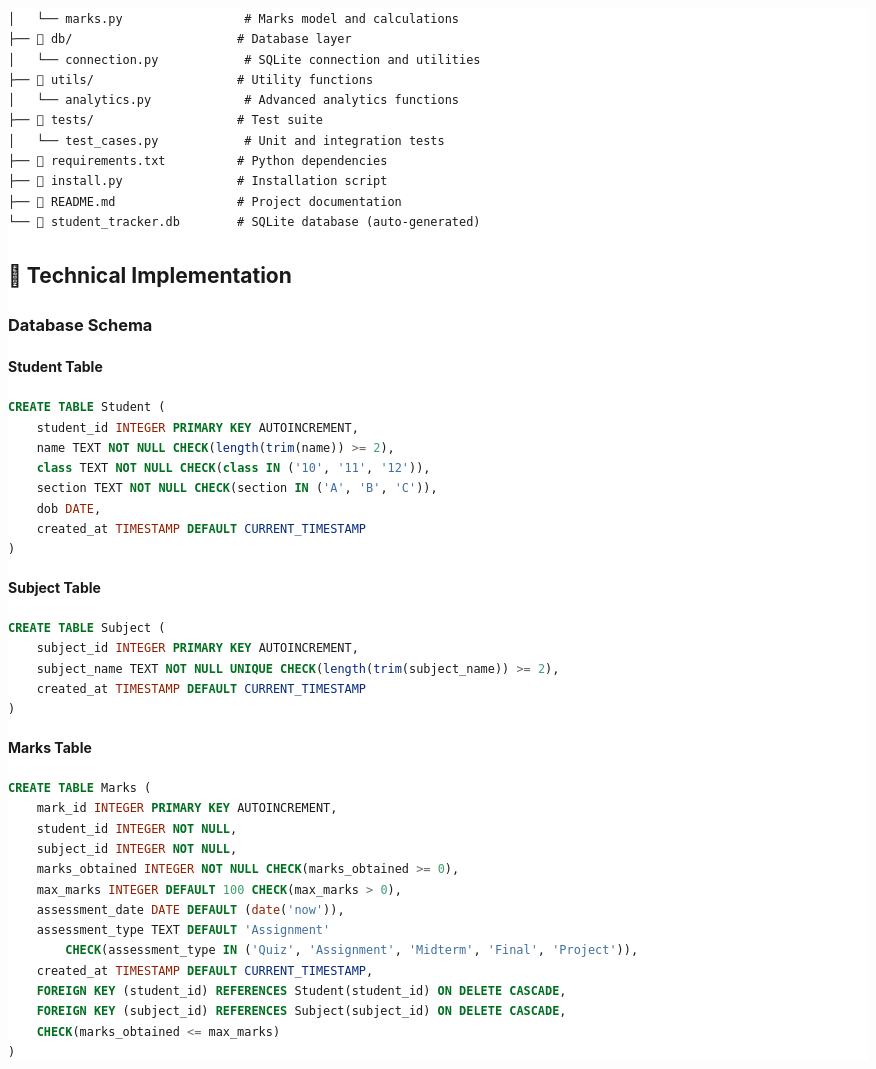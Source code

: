 ```
│   └── marks.py                 # Marks model and calculations
├── 📂 db/                       # Database layer
│   └── connection.py            # SQLite connection and utilities
├── 📂 utils/                    # Utility functions
│   └── analytics.py             # Advanced analytics functions
├── 📂 tests/                    # Test suite
│   └── test_cases.py            # Unit and integration tests
├── 📄 requirements.txt          # Python dependencies
├── 📄 install.py                # Installation script
├── 📄 README.md                 # Project documentation
└── 📄 student_tracker.db        # SQLite database (auto-generated)
```

## 🔧 Technical Implementation

### **Database Schema**

#### **Student Table**
```sql
CREATE TABLE Student (
    student_id INTEGER PRIMARY KEY AUTOINCREMENT,
    name TEXT NOT NULL CHECK(length(trim(name)) >= 2),
    class TEXT NOT NULL CHECK(class IN ('10', '11', '12')),
    section TEXT NOT NULL CHECK(section IN ('A', 'B', 'C')),
    dob DATE,
    created_at TIMESTAMP DEFAULT CURRENT_TIMESTAMP
)
```

#### **Subject Table**
```sql
CREATE TABLE Subject (
    subject_id INTEGER PRIMARY KEY AUTOINCREMENT,
    subject_name TEXT NOT NULL UNIQUE CHECK(length(trim(subject_name)) >= 2),
    created_at TIMESTAMP DEFAULT CURRENT_TIMESTAMP
)
```

#### **Marks Table**
```sql
CREATE TABLE Marks (
    mark_id INTEGER PRIMARY KEY AUTOINCREMENT,
    student_id INTEGER NOT NULL,
    subject_id INTEGER NOT NULL,
    marks_obtained INTEGER NOT NULL CHECK(marks_obtained >= 0),
    max_marks INTEGER DEFAULT 100 CHECK(max_marks > 0),
    assessment_date DATE DEFAULT (date('now')),
    assessment_type TEXT DEFAULT 'Assignment' 
        CHECK(assessment_type IN ('Quiz', 'Assignment', 'Midterm', 'Final', 'Project')),
    created_at TIMESTAMP DEFAULT CURRENT_TIMESTAMP,
    FOREIGN KEY (student_id) REFERENCES Student(student_id) ON DELETE CASCADE,
    FOREIGN KEY (subject_id) REFERENCES Subject(subject_id) ON DELETE CASCADE,
    CHECK(marks_obtained <= max_marks)
)
```
